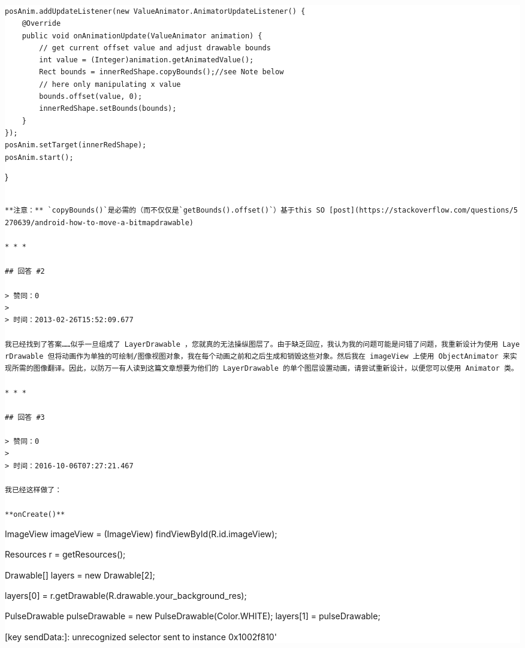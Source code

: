     posAnim.addUpdateListener(new ValueAnimator.AnimatorUpdateListener() {
        @Override
        public void onAnimationUpdate(ValueAnimator animation) {
            // get current offset value and adjust drawable bounds
            int value = (Integer)animation.getAnimatedValue();
            Rect bounds = innerRedShape.copyBounds();//see Note below
            // here only manipulating x value
            bounds.offset(value, 0);
            innerRedShape.setBounds(bounds);
        }
    });
    posAnim.setTarget(innerRedShape);
    posAnim.start();
} 
```

**注意：** `copyBounds()`是必需的（而不仅仅是`getBounds().offset()`）基于this SO [post](https://stackoverflow.com/questions/5270639/android-how-to-move-a-bitmapdrawable)

* * *

## 回答 #2

> 赞同：0
> 
> 时间：2013-02-26T15:52:09.677

我已经找到了答案……似乎一旦组成了 LayerDrawable ，您就真的无法操纵图层了。由于缺乏回应，我认为我的问题可能是问错了问题，我重新设计为使用 LayerDrawable 但将动画作为单独的可绘制/图像视图对象，我在每个动画之前和之后生成和销毁这些对象。然后我在 imageView 上使用 ObjectAnimator 来实现所需的图像翻译。因此，以防万一有人读到这篇文章想要为他们的 LayerDrawable 的单个图层设置动画，请尝试重新设计，以便您可以使用 Animator 类。

* * *

## 回答 #3

> 赞同：0
> 
> 时间：2016-10-06T07:27:21.467

我已经这样做了：

**onCreate()**

```
ImageView imageView = (ImageView) findViewById(R.id.imageView);

Resources r = getResources();

Drawable[] layers = new Drawable[2];

layers[0] = r.getDrawable(R.drawable.your_background_res);

PulseDrawable pulseDrawable = new PulseDrawable(Color.WHITE);
layers[1] = pulseDrawable;


[key sendData:]: unrecognized selector sent to instance 0x1002f810'